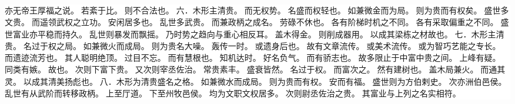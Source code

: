 亦无帝王厚福之说。
若紊于比。
则不合法也。
六．木形主清贵。
而无权势。
名盛而权轻也。
如兼微金而为局。
则为贵而有权矣。
盛世多文贵。
而遥领武权之立功。
安闲居多也。
乱世多武贵。
而兼政柄之成名。
劳碌不休也。
各有阶梯时机之不同。
各有采取偏重之不同。
盛世富业亦平稳而持久。
乱世则暴发而飘摇。
乃时势之趋向与重心相反耳。
盖木得金。
则削成器用。
以成其梁栋之材故也。
七．木形主清贵。
名过于权之局。
如兼微火而成局。
则为贵名大噪。
轰传一时。
或遗身后也。
故有文章流传。
或美术流传。
或为智巧艺能之专长。
而遗迹流芳也。
其人聪明绝顶。
过目不忘。
而有慧根也。
知机达时。
好名负气。
而有骄志也。
故多限止于中富中贵之间。
上峰有疑。
同类有嫉。
故也。
次则下富下贵。
又次则宰丞佐治。
常贵素丰。
盛衰皆然。
名过于权。
而富次之。
然有建树也。
盖木局兼火。
而通其灵。
以成其清美扬彪也。
八．木形为清贵盛名之格。
如兼微水而成局。
则为贵而有权。
安而有福。
盛世则为方伯剌史。
次亦洲伯邑侯。
乱世有从武阶而转移政柄。
上至厅道。
下至州牧邑侯。
均为文职文权居多。
次则尉丞佐治之贵。
其富业与上列之名实相符。